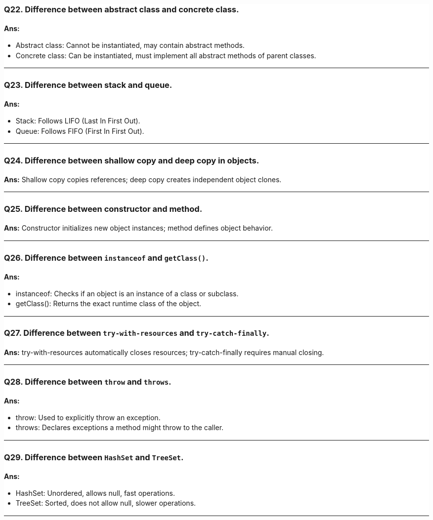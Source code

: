 
### Q22. Difference between abstract class and concrete class.  
**Ans:**  
- Abstract class: Cannot be instantiated, may contain abstract methods.  
- Concrete class: Can be instantiated, must implement all abstract methods of parent classes.

---

### Q23. Difference between stack and queue.  
**Ans:**  
- Stack: Follows LIFO (Last In First Out).  
- Queue: Follows FIFO (First In First Out).

---

### Q24. Difference between shallow copy and deep copy in objects.  
**Ans:** Shallow copy copies references; deep copy creates independent object clones.

---

### Q25. Difference between constructor and method.  
**Ans:** Constructor initializes new object instances; method defines object behavior.

---

### Q26. Difference between `instanceof` and `getClass()`.  
**Ans:**  
- instanceof: Checks if an object is an instance of a class or subclass.  
- getClass(): Returns the exact runtime class of the object.

---

### Q27. Difference between `try-with-resources` and `try-catch-finally`.  
**Ans:** try-with-resources automatically closes resources; try-catch-finally requires manual closing.

---

### Q28. Difference between `throw` and `throws`.  
**Ans:**  
- throw: Used to explicitly throw an exception.  
- throws: Declares exceptions a method might throw to the caller.

---

### Q29. Difference between `HashSet` and `TreeSet`.  
**Ans:**  
- HashSet: Unordered, allows null, fast operations.  
- TreeSet: Sorted, does not allow null, slower operations.

---